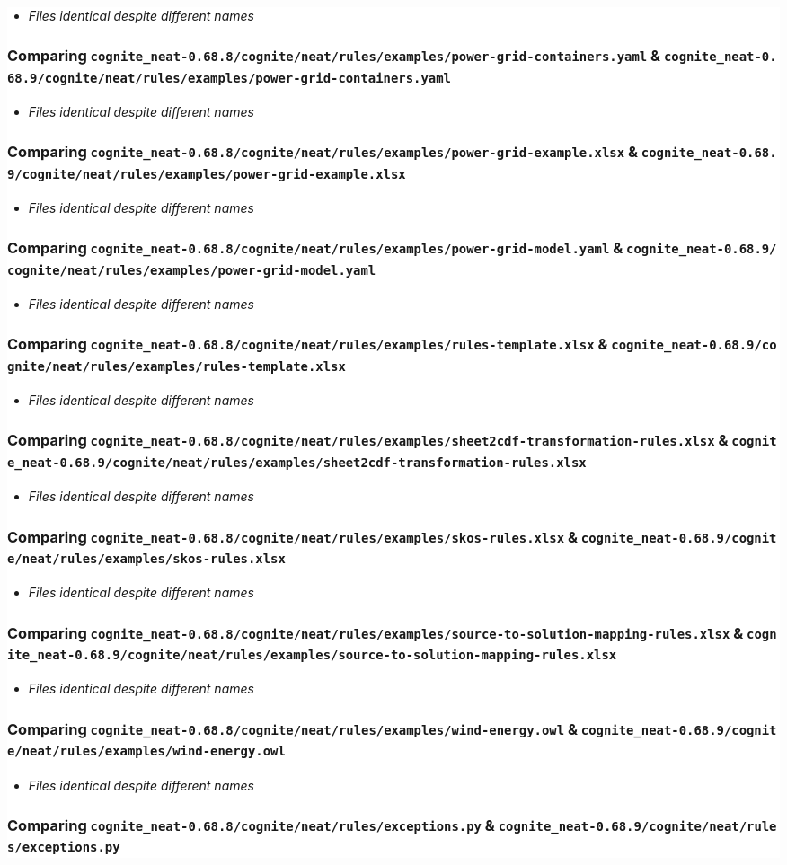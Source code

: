  * *Files identical despite different names*

### Comparing `cognite_neat-0.68.8/cognite/neat/rules/examples/power-grid-containers.yaml` & `cognite_neat-0.68.9/cognite/neat/rules/examples/power-grid-containers.yaml`

 * *Files identical despite different names*

### Comparing `cognite_neat-0.68.8/cognite/neat/rules/examples/power-grid-example.xlsx` & `cognite_neat-0.68.9/cognite/neat/rules/examples/power-grid-example.xlsx`

 * *Files identical despite different names*

### Comparing `cognite_neat-0.68.8/cognite/neat/rules/examples/power-grid-model.yaml` & `cognite_neat-0.68.9/cognite/neat/rules/examples/power-grid-model.yaml`

 * *Files identical despite different names*

### Comparing `cognite_neat-0.68.8/cognite/neat/rules/examples/rules-template.xlsx` & `cognite_neat-0.68.9/cognite/neat/rules/examples/rules-template.xlsx`

 * *Files identical despite different names*

### Comparing `cognite_neat-0.68.8/cognite/neat/rules/examples/sheet2cdf-transformation-rules.xlsx` & `cognite_neat-0.68.9/cognite/neat/rules/examples/sheet2cdf-transformation-rules.xlsx`

 * *Files identical despite different names*

### Comparing `cognite_neat-0.68.8/cognite/neat/rules/examples/skos-rules.xlsx` & `cognite_neat-0.68.9/cognite/neat/rules/examples/skos-rules.xlsx`

 * *Files identical despite different names*

### Comparing `cognite_neat-0.68.8/cognite/neat/rules/examples/source-to-solution-mapping-rules.xlsx` & `cognite_neat-0.68.9/cognite/neat/rules/examples/source-to-solution-mapping-rules.xlsx`

 * *Files identical despite different names*

### Comparing `cognite_neat-0.68.8/cognite/neat/rules/examples/wind-energy.owl` & `cognite_neat-0.68.9/cognite/neat/rules/examples/wind-energy.owl`

 * *Files identical despite different names*

### Comparing `cognite_neat-0.68.8/cognite/neat/rules/exceptions.py` & `cognite_neat-0.68.9/cognite/neat/rules/exceptions.py`
